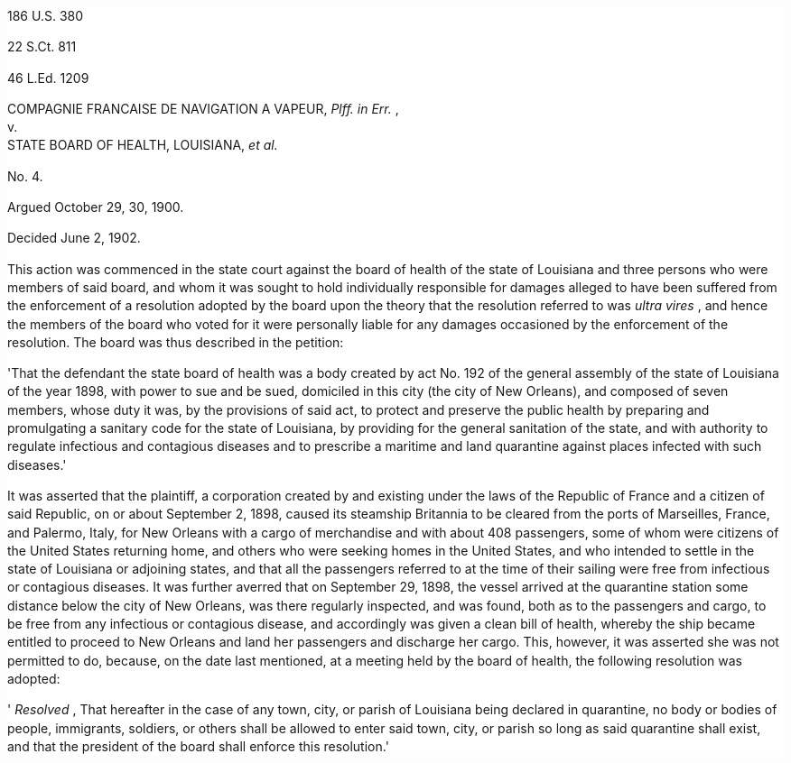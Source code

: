 186 U.S. 380

22 S.Ct. 811

46 L.Ed. 1209

COMPAGNIE FRANCAISE DE NAVIGATION A VAPEUR, _Plff. in Err._ ,  
v.  
STATE BOARD OF HEALTH, LOUISIANA, _et al._

No. 4.

Argued October 29, 30, 1900.

Decided June 2, 1902.

This action was commenced in the state court against the board of health of
the state of Louisiana and three persons who were members of said board, and
whom it was sought to hold individually responsible for damages alleged to
have been suffered from the enforcement of a resolution adopted by the board
upon the theory that the resolution referred to was _ultra vires_ , and hence
the members of the board who voted for it were personally liable for any
damages occasioned by the enforcement of the resolution. The board was thus
described in the petition:

'That the defendant the state board of health was a body created by act No.
192 of the general assembly of the state of Louisiana of the year 1898, with
power to sue and be sued, domiciled in this city (the city of New Orleans),
and composed of seven members, whose duty it was, by the provisions of said
act, to protect and preserve the public health by preparing and promulgating a
sanitary code for the state of Louisiana, by providing for the general
sanitation of the state, and with authority to regulate infectious and
contagious diseases and to prescribe a maritime and land quarantine against
places infected with such diseases.'

It was asserted that the plaintiff, a corporation created by and existing
under the laws of the Republic of France and a citizen of said Republic, on or
about September 2, 1898, caused its steamship Britannia to be cleared from the
ports of Marseilles, France, and Palermo, Italy, for New Orleans with a cargo
of merchandise and with about 408 passengers, some of whom were citizens of
the United States returning home, and others who were seeking homes in the
United States, and who intended to settle in the state of Louisiana or
adjoining states, and that all the passengers referred to at the time of their
sailing were free from infectious or contagious diseases. It was further
averred that on September 29, 1898, the vessel arrived at the quarantine
station some distance below the city of New Orleans, was there regularly
inspected, and was found, both as to the passengers and cargo, to be free from
any infectious or contagious disease, and accordingly was given a clean bill
of health, whereby the ship became entitled to proceed to New Orleans and land
her passengers and discharge her cargo. This, however, it was asserted she was
not permitted to do, because, on the date last mentioned, at a meeting held by
the board of health, the following resolution was adopted:

' _Resolved_ , That hereafter in the case of any town, city, or parish of
Louisiana being declared in quarantine, no body or bodies of people,
immigrants, soldiers, or others shall be allowed to enter said town, city, or
parish so long as said quarantine shall exist, and that the president of the
board shall enforce this resolution.'
